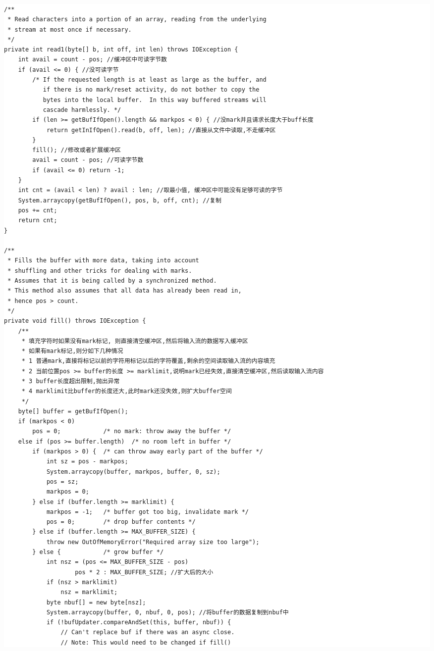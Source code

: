     /**
     * Read characters into a portion of an array, reading from the underlying
     * stream at most once if necessary.
     */
    private int read1(byte[] b, int off, int len) throws IOException {
        int avail = count - pos; //缓冲区中可读字节数
        if (avail <= 0) { //没可读字节
            /* If the requested length is at least as large as the buffer, and
               if there is no mark/reset activity, do not bother to copy the
               bytes into the local buffer.  In this way buffered streams will
               cascade harmlessly. */
            if (len >= getBufIfOpen().length && markpos < 0) { //没mark并且请求长度大于buff长度
                return getInIfOpen().read(b, off, len); //直接从文件中读取,不走缓冲区
            }
            fill(); //修改或者扩展缓冲区
            avail = count - pos; //可读字节数
            if (avail <= 0) return -1;
        }
        int cnt = (avail < len) ? avail : len; //取最小值, 缓冲区中可能没有足够可读的字节
        System.arraycopy(getBufIfOpen(), pos, b, off, cnt); //复制
        pos += cnt;
        return cnt;
    }
    
    /**
     * Fills the buffer with more data, taking into account
     * shuffling and other tricks for dealing with marks.
     * Assumes that it is being called by a synchronized method.
     * This method also assumes that all data has already been read in,
     * hence pos > count.
     */
    private void fill() throws IOException {
        /**
         * 填充字符时如果没有mark标记, 则直接清空缓冲区,然后将输入流的数据写入缓冲区
         * 如果有mark标记,则分如下几种情况
         * 1 普通mark,直接将标记以前的字符用标记以后的字符覆盖,剩余的空间读取输入流的内容填充
         * 2 当前位置pos >= buffer的长度 >= marklimit,说明mark已经失效,直接清空缓冲区,然后读取输入流内容
         * 3 buffer长度超出限制,抛出异常
         * 4 marklimit比buffer的长度还大,此时mark还没失效,则扩大buffer空间
         */
        byte[] buffer = getBufIfOpen();
        if (markpos < 0)
            pos = 0;            /* no mark: throw away the buffer */
        else if (pos >= buffer.length)  /* no room left in buffer */
            if (markpos > 0) {  /* can throw away early part of the buffer */
                int sz = pos - markpos;
                System.arraycopy(buffer, markpos, buffer, 0, sz);
                pos = sz;
                markpos = 0;
            } else if (buffer.length >= marklimit) {
                markpos = -1;   /* buffer got too big, invalidate mark */
                pos = 0;        /* drop buffer contents */
            } else if (buffer.length >= MAX_BUFFER_SIZE) {
                throw new OutOfMemoryError("Required array size too large");
            } else {            /* grow buffer */
                int nsz = (pos <= MAX_BUFFER_SIZE - pos)
                        pos * 2 : MAX_BUFFER_SIZE; //扩大后的大小
                if (nsz > marklimit)
                    nsz = marklimit;
                byte nbuf[] = new byte[nsz];
                System.arraycopy(buffer, 0, nbuf, 0, pos); //将buffer的数据复制到nbuf中
                if (!bufUpdater.compareAndSet(this, buffer, nbuf)) {
                    // Can't replace buf if there was an async close.
                    // Note: This would need to be changed if fill()
